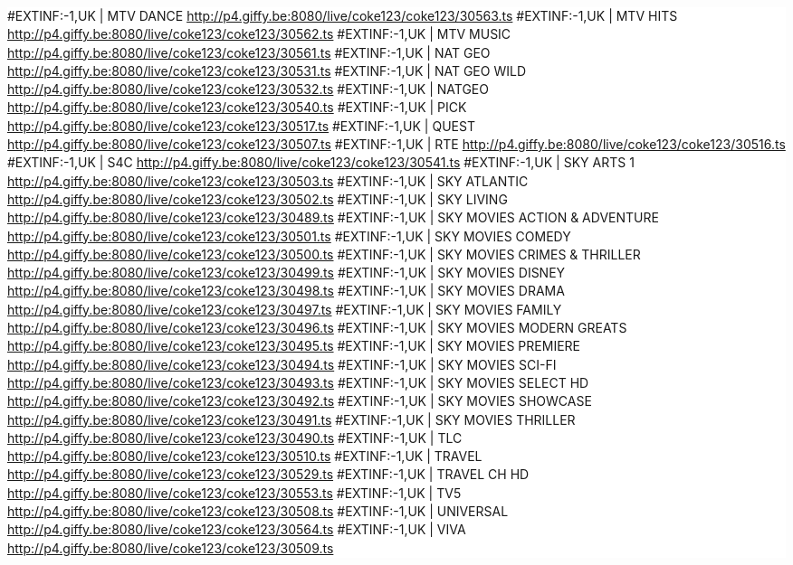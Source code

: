 #EXTINF:-1,UK | MTV DANCE
http://p4.giffy.be:8080/live/coke123/coke123/30563.ts
#EXTINF:-1,UK | MTV HITS
http://p4.giffy.be:8080/live/coke123/coke123/30562.ts
#EXTINF:-1,UK | MTV MUSIC
http://p4.giffy.be:8080/live/coke123/coke123/30561.ts
#EXTINF:-1,UK | NAT GEO
http://p4.giffy.be:8080/live/coke123/coke123/30531.ts
#EXTINF:-1,UK | NAT GEO WILD
http://p4.giffy.be:8080/live/coke123/coke123/30532.ts
#EXTINF:-1,UK | NATGEO
http://p4.giffy.be:8080/live/coke123/coke123/30540.ts
#EXTINF:-1,UK | PICK
http://p4.giffy.be:8080/live/coke123/coke123/30517.ts
#EXTINF:-1,UK | QUEST
http://p4.giffy.be:8080/live/coke123/coke123/30507.ts
#EXTINF:-1,UK | RTE
http://p4.giffy.be:8080/live/coke123/coke123/30516.ts
#EXTINF:-1,UK | S4C
http://p4.giffy.be:8080/live/coke123/coke123/30541.ts
#EXTINF:-1,UK | SKY ARTS 1
http://p4.giffy.be:8080/live/coke123/coke123/30503.ts
#EXTINF:-1,UK | SKY ATLANTIC
http://p4.giffy.be:8080/live/coke123/coke123/30502.ts
#EXTINF:-1,UK | SKY LIVING
http://p4.giffy.be:8080/live/coke123/coke123/30489.ts
#EXTINF:-1,UK | SKY MOVIES ACTION & ADVENTURE
http://p4.giffy.be:8080/live/coke123/coke123/30501.ts
#EXTINF:-1,UK | SKY MOVIES COMEDY
http://p4.giffy.be:8080/live/coke123/coke123/30500.ts
#EXTINF:-1,UK | SKY MOVIES CRIMES & THRILLER
http://p4.giffy.be:8080/live/coke123/coke123/30499.ts
#EXTINF:-1,UK | SKY MOVIES DISNEY
http://p4.giffy.be:8080/live/coke123/coke123/30498.ts
#EXTINF:-1,UK | SKY MOVIES DRAMA
http://p4.giffy.be:8080/live/coke123/coke123/30497.ts
#EXTINF:-1,UK | SKY MOVIES FAMILY
http://p4.giffy.be:8080/live/coke123/coke123/30496.ts
#EXTINF:-1,UK | SKY MOVIES MODERN GREATS
http://p4.giffy.be:8080/live/coke123/coke123/30495.ts
#EXTINF:-1,UK | SKY MOVIES PREMIERE
http://p4.giffy.be:8080/live/coke123/coke123/30494.ts
#EXTINF:-1,UK | SKY MOVIES SCI-FI
http://p4.giffy.be:8080/live/coke123/coke123/30493.ts
#EXTINF:-1,UK | SKY MOVIES SELECT HD
http://p4.giffy.be:8080/live/coke123/coke123/30492.ts
#EXTINF:-1,UK | SKY MOVIES SHOWCASE
http://p4.giffy.be:8080/live/coke123/coke123/30491.ts
#EXTINF:-1,UK | SKY MOVIES THRILLER
http://p4.giffy.be:8080/live/coke123/coke123/30490.ts
#EXTINF:-1,UK | TLC
http://p4.giffy.be:8080/live/coke123/coke123/30510.ts
#EXTINF:-1,UK | TRAVEL
http://p4.giffy.be:8080/live/coke123/coke123/30529.ts
#EXTINF:-1,UK | TRAVEL CH HD
http://p4.giffy.be:8080/live/coke123/coke123/30553.ts
#EXTINF:-1,UK | TV5
http://p4.giffy.be:8080/live/coke123/coke123/30508.ts
#EXTINF:-1,UK |  UNIVERSAL
http://p4.giffy.be:8080/live/coke123/coke123/30564.ts
#EXTINF:-1,UK | VIVA
http://p4.giffy.be:8080/live/coke123/coke123/30509.ts
